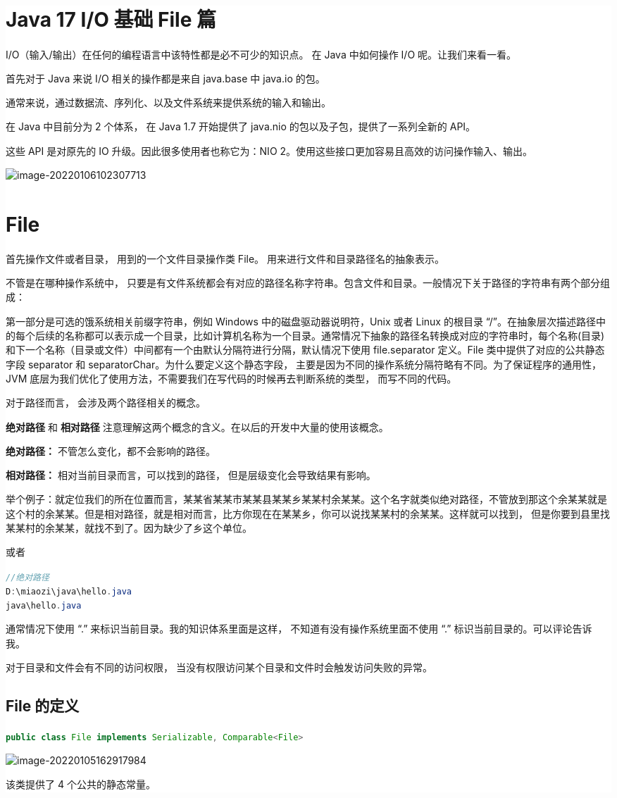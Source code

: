 # Java 17 I/O 基础 File 篇

I/O（输入/输出）在任何的编程语言中该特性都是必不可少的知识点。 在 Java 中如何操作 I/O 呢。让我们来看一看。 

首先对于 Java 来说 I/O 相关的操作都是来自 java.base 中 java.io 的包。

通常来说，通过数据流、序列化、以及文件系统来提供系统的输入和输出。

在 Java 中目前分为 2 个体系， 在 Java 1.7 开始提供了 java.nio 的包以及子包，提供了一系列全新的 API。

这些 API 是对原先的 IO 升级。因此很多使用者也称它为：NIO 2。使用这些接口更加容易且高效的访问操作输入、输出。

![image-20220106102307713](https://cdn.jsdelivr.net/gh/xymiao/xymiaocdn/res/2022/202201/image-20220106102307713.png)

# File

首先操作文件或者目录， 用到的一个文件目录操作类 File。 用来进行文件和目录路径名的抽象表示。 

不管是在哪种操作系统中， 只要是有文件系统都会有对应的路径名称字符串。包含文件和目录。一般情况下关于路径的字符串有两个部分组成：

第一部分是可选的饿系统相关前缀字符串，例如 Windows 中的磁盘驱动器说明符，Unix 或者 Linux 的根目录 “/”。在抽象层次描述路径中的每个后续的名称都可以表示成一个目录，比如计算机名称为一个目录。通常情况下抽象的路径名转换成对应的字符串时，每个名称(目录)和下一个名称（目录或文件）中间都有一个由默认分隔符进行分隔，默认情况下使用 file.separator 定义。File 类中提供了对应的公共静态字段 separator 和 separatorChar。为什么要定义这个静态字段， 主要是因为不同的操作系统分隔符略有不同。为了保证程序的通用性，JVM 底层为我们优化了使用方法，不需要我们在写代码的时候再去判断系统的类型， 而写不同的代码。

对于路径而言， 会涉及两个路径相关的概念。

**绝对路径** 和 **相对路径** 注意理解这两个概念的含义。在以后的开发中大量的使用该概念。

**绝对路径：** 不管怎么变化，都不会影响的路径。

**相对路径：** 相对当前目录而言，可以找到的路径， 但是层级变化会导致结果有影响。 

举个例子：就定位我们的所在位置而言，某某省某某市某某县某某乡某某村余某某。这个名字就类似绝对路径，不管放到那这个余某某就是这个村的余某某。但是相对路径，就是相对而言，比方你现在在某某乡，你可以说找某某村的余某某。这样就可以找到， 但是你要到县里找某某村的余某某，就找不到了。因为缺少了乡这个单位。

或者

```java
//绝对路径
D:\miaozi\java\hello.java
java\hello.java
```

通常情况下使用 “.” 来标识当前目录。我的知识体系里面是这样， 不知道有没有操作系统里面不使用 “.” 标识当前目录的。可以评论告诉我。

对于目录和文件会有不同的访问权限， 当没有权限访问某个目录和文件时会触发访问失败的异常。

## File 的定义

```java
public class File implements Serializable, Comparable<File>
```

![image-20220105162917984](https://cdn.jsdelivr.net/gh/xymiao/xymiaocdn/res/2022/202201/image-20220105162917984.png)

该类提供了 4 个公共的静态常量。
